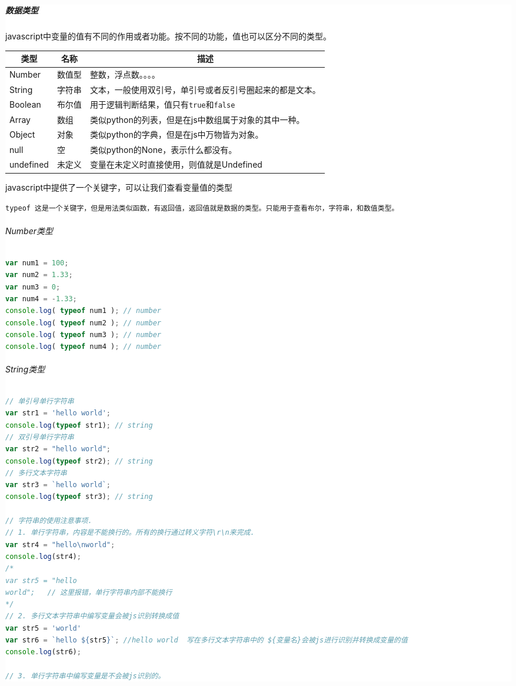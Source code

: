 

##### 数据类型

javascript中变量的值有不同的作用或者功能。按不同的功能，值也可以区分不同的类型。

| 类型      | 名称   | 描述                                                     |
| --------- | ------ | -------------------------------------------------------- |
| Number    | 数值型 | 整数，浮点数。。。。                                     |
| String    | 字符串 | 文本，一般使用双引号，单引号或者反引号圈起来的都是文本。 |
| Boolean   | 布尔值 | 用于逻辑判断结果，值只有`true`和`false`                  |
| Array     | 数组   | 类似python的列表，但是在js中数组属于对象的其中一种。     |
| Object    | 对象   | 类似python的字典，但是在js中万物皆为对象。               |
| null      | 空     | 类似python的None，表示什么都没有。                       |
| undefined | 未定义 | 变量在未定义时直接使用，则值就是Undefined                |

javascript中提供了一个关键字，可以让我们查看变量值的类型

```
typeof 这是一个关键字，但是用法类似函数，有返回值，返回值就是数据的类型。只能用于查看布尔，字符串，和数值类型。
```



###### Number类型

```javascript
var num1 = 100;
var num2 = 1.33;
var num3 = 0;
var num4 = -1.33;
console.log( typeof num1 ); // number
console.log( typeof num2 ); // number
console.log( typeof num3 ); // number
console.log( typeof num4 ); // number
```

###### String类型

```javascript
// 单引号单行字符串
var str1 = 'hello world';
console.log(typeof str1); // string
// 双引号单行字符串
var str2 = "hello world";
console.log(typeof str2); // string
// 多行文本字符串
var str3 = `hello world`;
console.log(typeof str3); // string

// 字符串的使用注意事项.
// 1. 单行字符串，内容是不能换行的。所有的换行通过转义字符\r\n来完成.
var str4 = "hello\nworld";
console.log(str4);
/*
var str5 = "hello
world";   // 这里报错，单行字符串内部不能换行
*/
// 2. 多行文本字符串中编写变量会被js识别转换成值
var str5 = 'world'
var str6 = `hello ${str5}`; //hello world  写在多行文本字符串中的 ${变量名}会被js进行识别并转换成变量的值
console.log(str6);

// 3. 单行字符串中编写变量是不会被js识别的。
```